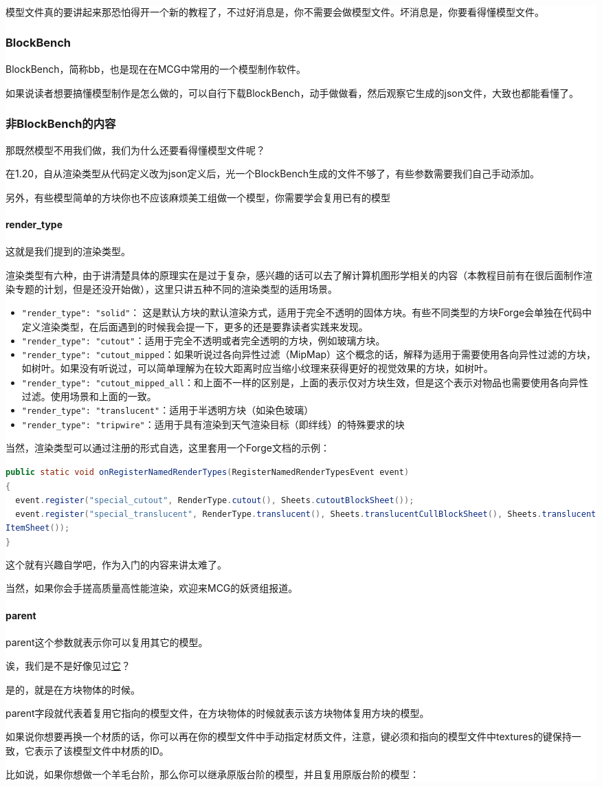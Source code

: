 模型文件真的要讲起来那恐怕得开一个新的教程了，不过好消息是，你不需要会做模型文件。坏消息是，你要看得懂模型文件。

### BlockBench

BlockBench，简称bb，也是现在在MCG中常用的一个模型制作软件。

如果说读者想要搞懂模型制作是怎么做的，可以自行下载BlockBench，动手做做看，然后观察它生成的json文件，大致也都能看懂了。

### 非BlockBench的内容

那既然模型不用我们做，我们为什么还要看得懂模型文件呢？

在1.20，自从渲染类型从代码定义改为json定义后，光一个BlockBench生成的文件不够了，有些参数需要我们自己手动添加。

另外，有些模型简单的方块你也不应该麻烦美工组做一个模型，你需要学会复用已有的模型

#### render_type

这就是我们提到的渲染类型。

渲染类型有六种，由于讲清楚具体的原理实在是过于复杂，感兴趣的话可以去了解计算机图形学相关的内容（本教程目前有在很后面制作渲染专题的计划，但是还没开始做），这里只讲五种不同的渲染类型的适用场景。

- `"render_type": "solid"`： 这是默认方块的默认渲染方式，适用于完全不透明的固体方块。有些不同类型的方块Forge会单独在代码中定义渲染类型，在后面遇到的时候我会提一下，更多的还是要靠读者实践来发现。
- `"render_type": "cutout"`：适用于完全不透明或者完全透明的方块，例如玻璃方块。
- `"render_type": "cutout_mipped`：如果听说过各向异性过滤（MipMap）这个概念的话，解释为适用于需要使用各向异性过滤的方块，如树叶。如果没有听说过，可以简单理解为在较大距离时应当缩小纹理来获得更好的视觉效果的方块，如树叶。
- `"render_type": "cutout_mipped_all`：和上面不一样的区别是，上面的表示仅对方块生效，但是这个表示对物品也需要使用各向异性过滤。使用场景和上面的一致。
- `"render_type": "translucent"`：适用于半透明方块（如染色玻璃）
- `"render_type": "tripwire"`：适用于具有渲染到天气渲染目标（即绊线）的特殊要求的块

当然，渲染类型可以通过注册的形式自选，这里套用一个Forge文档的示例：

```java
public static void onRegisterNamedRenderTypes(RegisterNamedRenderTypesEvent event)
{
  event.register("special_cutout", RenderType.cutout(), Sheets.cutoutBlockSheet());
  event.register("special_translucent", RenderType.translucent(), Sheets.translucentCullBlockSheet(), Sheets.translucentItemSheet());
}
```

这个就有兴趣自学吧，作为入门的内容来讲太难了。

当然，如果你会手搓高质量高性能渲染，欢迎来MCG的妖贤组报道。

#### parent

parent这个参数就表示你可以复用其它的模型。

诶，我们是不是好像见过[它](#方块物体)？

是的，就是在方块物体的时候。

parent字段就代表着复用它指向的模型文件，在方块物体的时候就表示该方块物体复用方块的模型。

如果说你想要再换一个材质的话，你可以再在你的模型文件中手动指定材质文件，注意，键必须和指向的模型文件中textures的键保持一致，它表示了该模型文件中材质的ID。

比如说，如果你想做一个羊毛台阶，那么你可以继承原版台阶的模型，并且复用原版台阶的模型：
